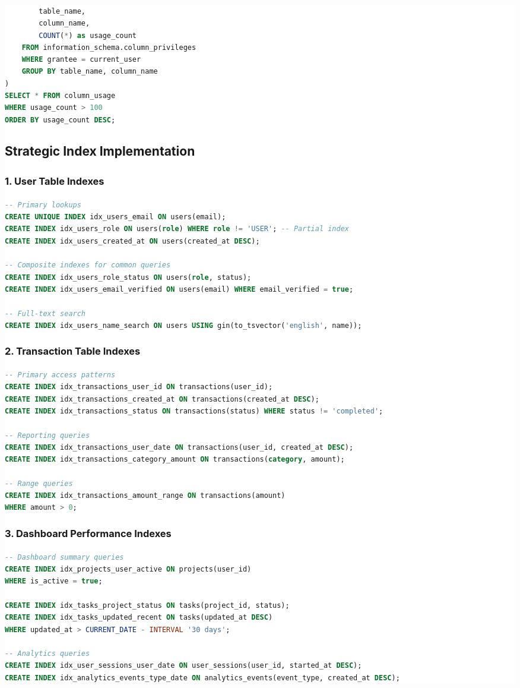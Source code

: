```sql
        table_name,
        column_name,
        COUNT(*) as usage_count
    FROM information_schema.column_privileges
    WHERE grantee = current_user
    GROUP BY table_name, column_name
)
SELECT * FROM column_usage
WHERE usage_count > 100
ORDER BY usage_count DESC;
```

## Strategic Index Implementation

### 1. User Table Indexes
```sql
-- Primary lookups
CREATE UNIQUE INDEX idx_users_email ON users(email);
CREATE INDEX idx_users_role ON users(role) WHERE role != 'USER'; -- Partial index
CREATE INDEX idx_users_created_at ON users(created_at DESC);

-- Composite indexes for common queries
CREATE INDEX idx_users_role_status ON users(role, status);
CREATE INDEX idx_users_email_verified ON users(email) WHERE email_verified = true;

-- Full-text search
CREATE INDEX idx_users_name_search ON users USING gin(to_tsvector('english', name));
```

### 2. Transaction Table Indexes
```sql
-- Primary access patterns
CREATE INDEX idx_transactions_user_id ON transactions(user_id);
CREATE INDEX idx_transactions_created_at ON transactions(created_at DESC);
CREATE INDEX idx_transactions_status ON transactions(status) WHERE status != 'completed';

-- Reporting queries
CREATE INDEX idx_transactions_user_date ON transactions(user_id, created_at DESC);
CREATE INDEX idx_transactions_category_amount ON transactions(category, amount);

-- Range queries
CREATE INDEX idx_transactions_amount_range ON transactions(amount) 
WHERE amount > 0;
```

### 3. Dashboard Performance Indexes
```sql
-- Dashboard summary queries
CREATE INDEX idx_projects_user_active ON projects(user_id) 
WHERE is_active = true;

CREATE INDEX idx_tasks_project_status ON tasks(project_id, status);
CREATE INDEX idx_tasks_updated_recent ON tasks(updated_at DESC) 
WHERE updated_at > CURRENT_DATE - INTERVAL '30 days';

-- Analytics queries
CREATE INDEX idx_user_sessions_user_date ON user_sessions(user_id, started_at DESC);
CREATE INDEX idx_analytics_events_type_date ON analytics_events(event_type, created_at DESC);
```
